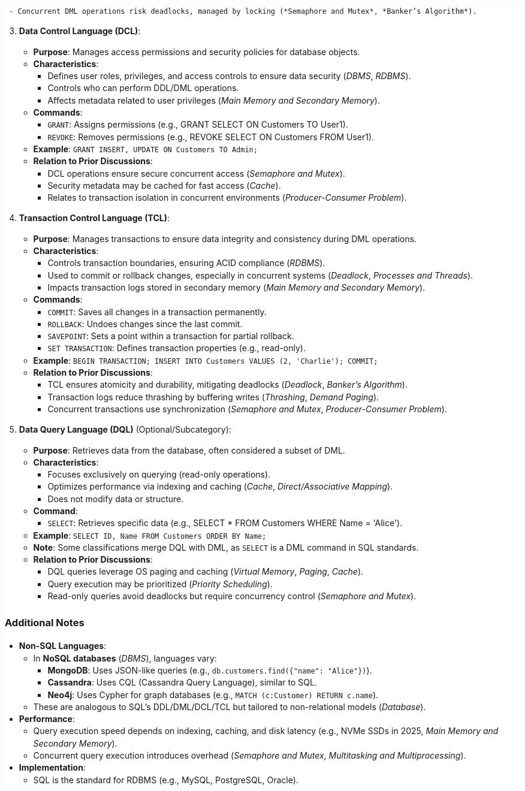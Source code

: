      - Concurrent DML operations risk deadlocks, managed by locking (*Semaphore and Mutex*, *Banker’s Algorithm*).

3. **Data Control Language (DCL)**:
   - **Purpose**: Manages access permissions and security policies for database objects.
   - **Characteristics**:
     - Defines user roles, privileges, and access controls to ensure data security (*DBMS*, *RDBMS*).
     - Controls who can perform DDL/DML operations.
     - Affects metadata related to user privileges (*Main Memory and Secondary Memory*).
   - **Commands**:
     - `GRANT`: Assigns permissions (e.g., GRANT SELECT ON Customers TO User1).
     - `REVOKE`: Removes permissions (e.g., REVOKE SELECT ON Customers FROM User1).
   - **Example**: `GRANT INSERT, UPDATE ON Customers TO Admin;`
   - **Relation to Prior Discussions**:
     - DCL operations ensure secure concurrent access (*Semaphore and Mutex*).
     - Security metadata may be cached for fast access (*Cache*).
     - Relates to transaction isolation in concurrent environments (*Producer-Consumer Problem*).

4. **Transaction Control Language (TCL)**:
   - **Purpose**: Manages transactions to ensure data integrity and consistency during DML operations.
   - **Characteristics**:
     - Controls transaction boundaries, ensuring ACID compliance (*RDBMS*).
     - Used to commit or rollback changes, especially in concurrent systems (*Deadlock*, *Processes and Threads*).
     - Impacts transaction logs stored in secondary memory (*Main Memory and Secondary Memory*).
   - **Commands**:
     - `COMMIT`: Saves all changes in a transaction permanently.
     - `ROLLBACK`: Undoes changes since the last commit.
     - `SAVEPOINT`: Sets a point within a transaction for partial rollback.
     - `SET TRANSACTION`: Defines transaction properties (e.g., read-only).
   - **Example**: `BEGIN TRANSACTION; INSERT INTO Customers VALUES (2, 'Charlie'); COMMIT;`
   - **Relation to Prior Discussions**:
     - TCL ensures atomicity and durability, mitigating deadlocks (*Deadlock*, *Banker’s Algorithm*).
     - Transaction logs reduce thrashing by buffering writes (*Thrashing*, *Demand Paging*).
     - Concurrent transactions use synchronization (*Semaphore and Mutex*, *Producer-Consumer Problem*).

5. **Data Query Language (DQL)** (Optional/Subcategory):
   - **Purpose**: Retrieves data from the database, often considered a subset of DML.
   - **Characteristics**:
     - Focuses exclusively on querying (read-only operations).
     - Optimizes performance via indexing and caching (*Cache*, *Direct/Associative Mapping*).
     - Does not modify data or structure.
   - **Command**:
     - `SELECT`: Retrieves specific data (e.g., SELECT * FROM Customers WHERE Name = 'Alice').
   - **Example**: `SELECT ID, Name FROM Customers ORDER BY Name;`
   - **Note**: Some classifications merge DQL with DML, as `SELECT` is a DML command in SQL standards.
   - **Relation to Prior Discussions**:
     - DQL queries leverage OS paging and caching (*Virtual Memory*, *Paging*, *Cache*).
     - Query execution may be prioritized (*Priority Scheduling*).
     - Read-only queries avoid deadlocks but require concurrency control (*Semaphore and Mutex*).

### Additional Notes
- **Non-SQL Languages**:
  - In **NoSQL databases** (*DBMS*), languages vary:
    - **MongoDB**: Uses JSON-like queries (e.g., `db.customers.find({"name": "Alice"})`).
    - **Cassandra**: Uses CQL (Cassandra Query Language), similar to SQL.
    - **Neo4j**: Uses Cypher for graph databases (e.g., `MATCH (c:Customer) RETURN c.name`).
  - These are analogous to SQL’s DDL/DML/DCL/TCL but tailored to non-relational models (*Database*).
- **Performance**:
  - Query execution speed depends on indexing, caching, and disk latency (e.g., NVMe SSDs in 2025, *Main Memory and Secondary Memory*).
  - Concurrent query execution introduces overhead (*Semaphore and Mutex*, *Multitasking and Multiprocessing*).
- **Implementation**:
  - SQL is the standard for RDBMS (e.g., MySQL, PostgreSQL, Oracle).